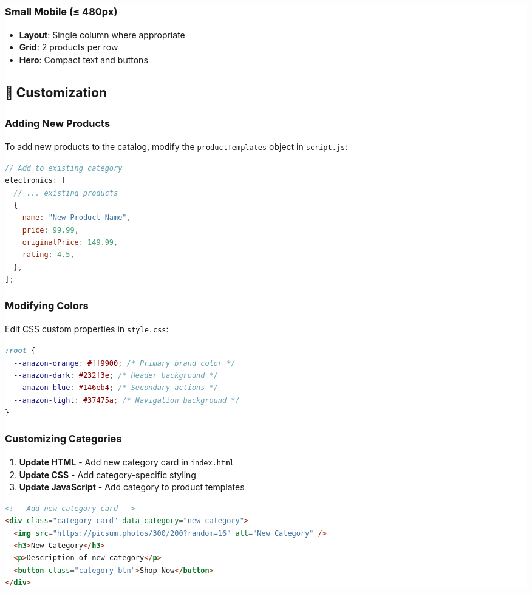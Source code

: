 ### Small Mobile (≤ 480px)

- **Layout**: Single column where appropriate
- **Grid**: 2 products per row
- **Hero**: Compact text and buttons

## 🔧 Customization

### Adding New Products

To add new products to the catalog, modify the `productTemplates` object in `script.js`:

```javascript
// Add to existing category
electronics: [
  // ... existing products
  {
    name: "New Product Name",
    price: 99.99,
    originalPrice: 149.99,
    rating: 4.5,
  },
];
```

### Modifying Colors

Edit CSS custom properties in `style.css`:

```css
:root {
  --amazon-orange: #ff9900; /* Primary brand color */
  --amazon-dark: #232f3e; /* Header background */
  --amazon-blue: #146eb4; /* Secondary actions */
  --amazon-light: #37475a; /* Navigation background */
}
```

### Customizing Categories

1. **Update HTML** - Add new category card in `index.html`
2. **Update CSS** - Add category-specific styling
3. **Update JavaScript** - Add category to product templates

```html
<!-- Add new category card -->
<div class="category-card" data-category="new-category">
  <img src="https://picsum.photos/300/200?random=16" alt="New Category" />
  <h3>New Category</h3>
  <p>Description of new category</p>
  <button class="category-btn">Shop Now</button>
</div>
```

